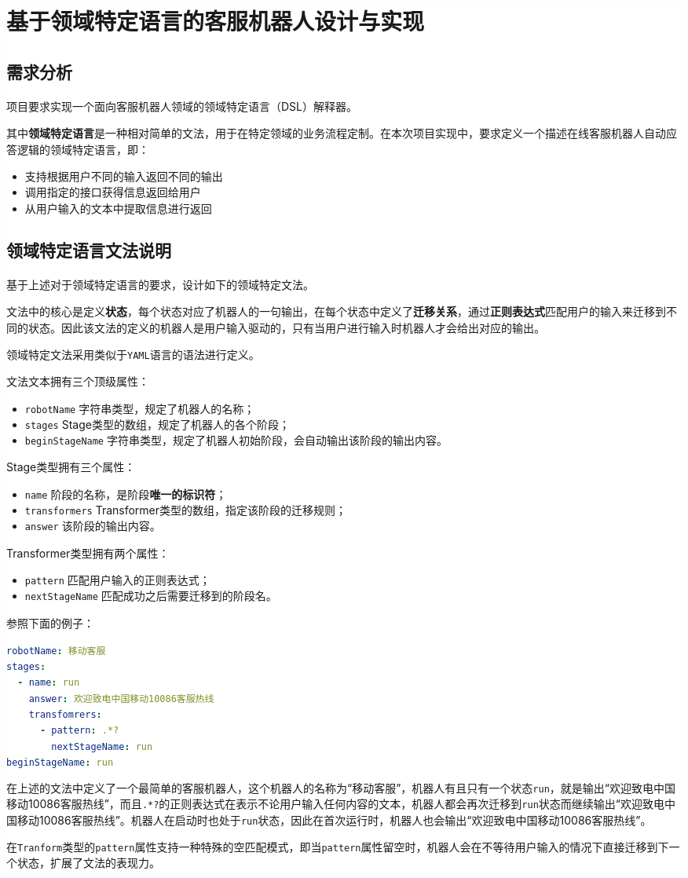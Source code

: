 # 基于领域特定语言的客服机器人设计与实现

## 需求分析

项目要求实现一个面向客服机器人领域的领域特定语言（DSL）解释器。

其中**领域特定语言**是一种相对简单的文法，用于在特定领域的业务流程定制。在本次项目实现中，要求定义一个描述在线客服机器人自动应答逻辑的领域特定语言，即：

- 支持根据用户不同的输入返回不同的输出
- 调用指定的接口获得信息返回给用户
- 从用户输入的文本中提取信息进行返回

## 领域特定语言文法说明

基于上述对于领域特定语言的要求，设计如下的领域特定文法。

文法中的核心是定义**状态**，每个状态对应了机器人的一句输出，在每个状态中定义了**迁移关系**，通过**正则表达式**匹配用户的输入来迁移到不同的状态。因此该文法的定义的机器人是用户输入驱动的，只有当用户进行输入时机器人才会给出对应的输出。

领域特定文法采用类似于`YAML`语言的语法进行定义。

文法文本拥有三个顶级属性：

- `robotName` 字符串类型，规定了机器人的名称；
- `stages` Stage类型的数组，规定了机器人的各个阶段；
- `beginStageName` 字符串类型，规定了机器人初始阶段，会自动输出该阶段的输出内容。

Stage类型拥有三个属性：

- `name` 阶段的名称，是阶段**唯一的标识符**；
- `transformers` Transformer类型的数组，指定该阶段的迁移规则；
- `answer` 该阶段的输出内容。

Transformer类型拥有两个属性：

- `pattern` 匹配用户输入的正则表达式；
- `nextStageName` 匹配成功之后需要迁移到的阶段名。

参照下面的例子：

```yaml
robotName: 移动客服
stages:
  - name: run
  	answer: 欢迎致电中国移动10086客服热线
  	transfomrers:
  	  - pattern: .*?
  	    nextStageName: run
beginStageName: run
```

在上述的文法中定义了一个最简单的客服机器人，这个机器人的名称为“移动客服”，机器人有且只有一个状态`run`，就是输出“欢迎致电中国移动10086客服热线”，而且`.*?`的正则表达式在表示不论用户输入任何内容的文本，机器人都会再次迁移到`run`状态而继续输出“欢迎致电中国移动10086客服热线”。机器人在启动时也处于`run`状态，因此在首次运行时，机器人也会输出“欢迎致电中国移动10086客服热线”。

在`Tranform`类型的`pattern`属性支持一种特殊的空匹配模式，即当`pattern`属性留空时，机器人会在不等待用户输入的情况下直接迁移到下一个状态，扩展了文法的表现力。
